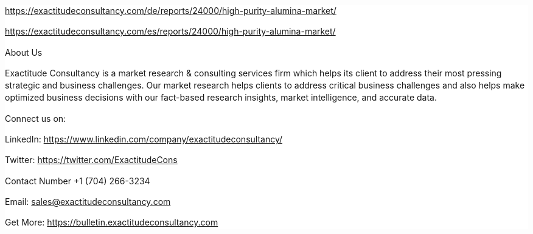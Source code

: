 https://exactitudeconsultancy.com/de/reports/24000/high-purity-alumina-market/

https://exactitudeconsultancy.com/es/reports/24000/high-purity-alumina-market/

About Us

Exactitude Consultancy is a market research & consulting services firm which helps its client to address their most pressing strategic and business challenges. Our market research helps clients to address critical business challenges and also helps make optimized business decisions with our fact-based research insights, market intelligence, and accurate data.

Connect us on:

LinkedIn: https://www.linkedin.com/company/exactitudeconsultancy/

Twitter: https://twitter.com/ExactitudeCons

Contact Number +1 (704) 266-3234

Email: sales@exactitudeconsultancy.com

Get More: https://bulletin.exactitudeconsultancy.com
